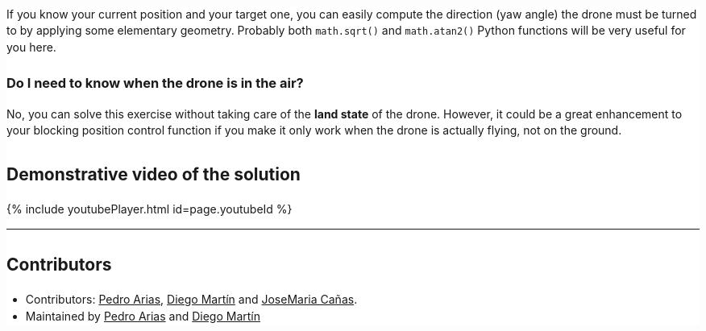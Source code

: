 If you know your current position and your target one, you can easily compute the direction (yaw angle) the drone must be turned to by applying some elementary geometry. Probably both `math.sqrt()` and `math.atan2()` Python functions will be very useful for you here. 

### Do I need to know when the drone is in the air?

No, you can solve this exercise without taking care of the **land state** of the drone. However, it could be a great enhancement to your blocking position control function if you make it only work when the drone is actually flying, not on the ground.

## Demonstrative video of the solution

{% include youtubePlayer.html id=page.youtubeId %}

---------

## Contributors

- Contributors: [Pedro Arias](https://github.com/pariaspe), [Diego Martín](https://github.com/diegomrt) and [JoseMaria Cañas](https://github.com/jmplaza).
- Maintained by [Pedro Arias](https://github.com/pariaspe) and [Diego Martín](https://github.com/diegomrt) 
